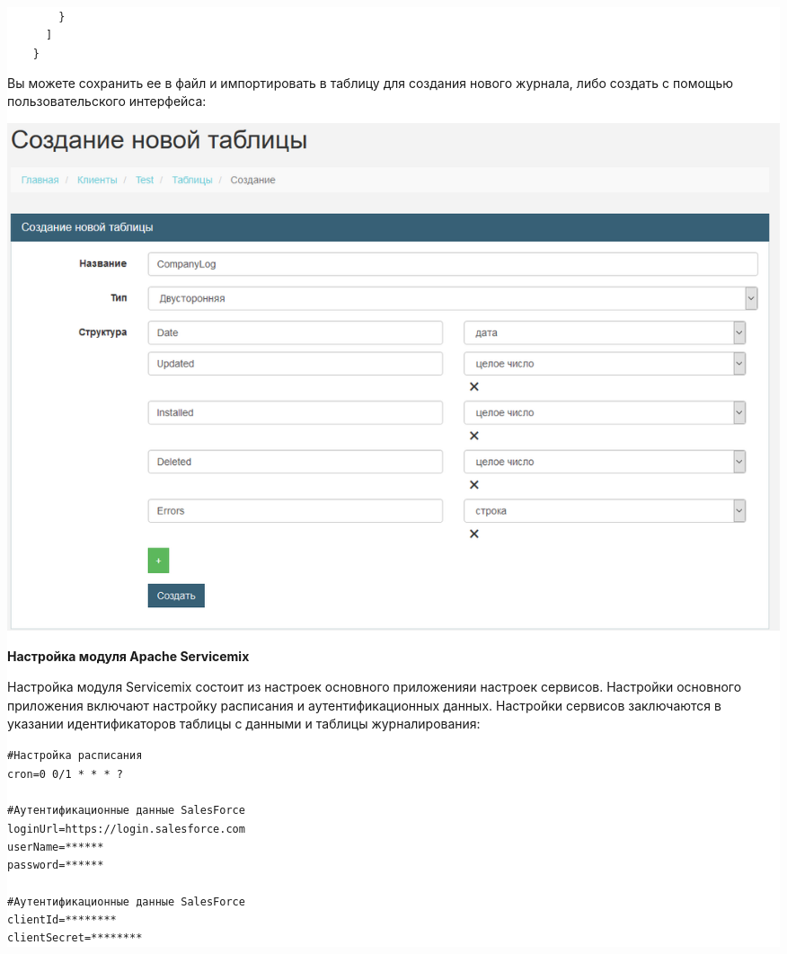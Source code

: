             }
          ]
        }

Вы можете сохранить ее в файл и импортировать в таблицу для создания нового журнала, либо создать с помощью пользовательского интерфейса:

    
![Connected_apps](images/CompanyLogCreated.png)


**Настройка модуля Apache Servicemix**

Настройка модуля Servicemix состоит из настроек основного приложенияи настроек сервисов.
Настройки основного приложения включают настройку расписания и аутентификационных данных. Настройки сервисов заключаются в указании идентификаторов таблицы с данными и таблицы журналирования:

    #Настройка расписания
    cron=0 0/1 * * * ?

    #Аутентификационные данные SalesForce
    loginUrl=https://login.salesforce.com
    userName=******
    password=******

    #Аутентификационные данные SalesForce
    clientId=********
    clientSecret=********
